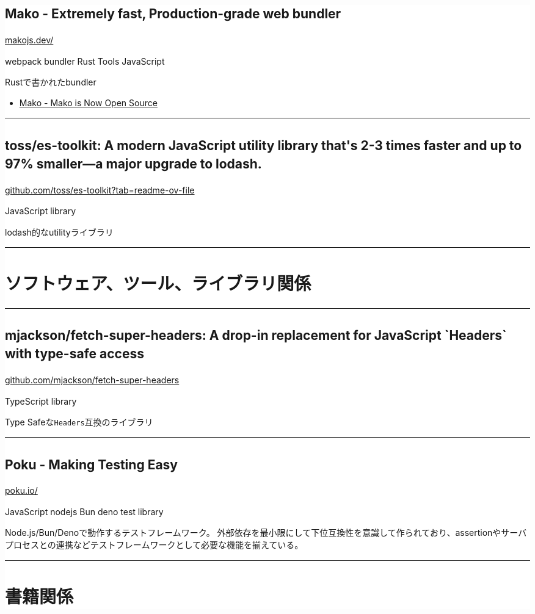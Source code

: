## Mako - Extremely fast, Production-grade web bundler
[makojs.dev/](https://makojs.dev/ "Mako - Extremely fast, Production-grade web bundler")
<p class="jser-tags jser-tag-icon"><span class="jser-tag">webpack</span> <span class="jser-tag">bundler</span> <span class="jser-tag">Rust</span> <span class="jser-tag">Tools</span> <span class="jser-tag">JavaScript</span></p>

Rustで書かれたbundler

- [Mako - Mako is Now Open Source](https://makojs.dev/blog/mako-open-sourced "Mako - Mako is Now Open Source")

----

## toss/es-toolkit: A modern JavaScript utility library that&#039;s 2-3 times faster and up to 97% smaller—a major upgrade to lodash.
[github.com/toss/es-toolkit?tab&#x3D;readme-ov-file](https://github.com/toss/es-toolkit?tab=readme-ov-file "toss/es-toolkit: A modern JavaScript utility library that&#039;s 2-3 times faster and up to 97% smaller—a major upgrade to lodash.")
<p class="jser-tags jser-tag-icon"><span class="jser-tag">JavaScript</span> <span class="jser-tag">library</span></p>

lodash的なutilityライブラリ


----
<h1 class="site-genre">ソフトウェア、ツール、ライブラリ関係</h1>

----

## mjackson/fetch-super-headers: A drop-in replacement for JavaScript \`Headers\` with type-safe access
[github.com/mjackson/fetch-super-headers](https://github.com/mjackson/fetch-super-headers "mjackson/fetch-super-headers: A drop-in replacement for JavaScript \`Headers\` with type-safe access")
<p class="jser-tags jser-tag-icon"><span class="jser-tag">TypeScript</span> <span class="jser-tag">library</span></p>

Type Safeな`Headers`互換のライブラリ


----

## Poku - Making Testing Easy
[poku.io/](https://poku.io/ "Poku - Making Testing Easy")
<p class="jser-tags jser-tag-icon"><span class="jser-tag">JavaScript</span> <span class="jser-tag">nodejs</span> <span class="jser-tag">Bun</span> <span class="jser-tag">deno</span> <span class="jser-tag">test</span> <span class="jser-tag">library</span></p>

Node.js/Bun/Denoで動作するテストフレームワーク。
外部依存を最小限にして下位互換性を意識して作られており、assertionやサーバプロセスとの連携などテストフレームワークとして必要な機能を揃えている。


----
<h1 class="site-genre">書籍関係</h1>
